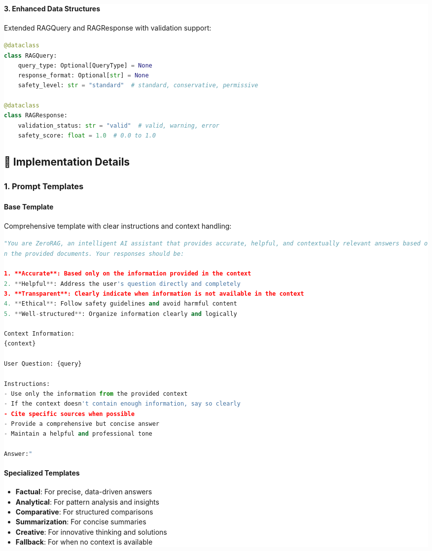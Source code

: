 #### 3. Enhanced Data Structures
Extended RAGQuery and RAGResponse with validation support:

```python
@dataclass
class RAGQuery:
    query_type: Optional[QueryType] = None
    response_format: Optional[str] = None
    safety_level: str = "standard"  # standard, conservative, permissive

@dataclass
class RAGResponse:
    validation_status: str = "valid"  # valid, warning, error
    safety_score: float = 1.0  # 0.0 to 1.0
```

## 🔧 Implementation Details

### 1. Prompt Templates

#### Base Template
Comprehensive template with clear instructions and context handling:

```python
"You are ZeroRAG, an intelligent AI assistant that provides accurate, helpful, and contextually relevant answers based on the provided documents. Your responses should be:

1. **Accurate**: Based only on the information provided in the context
2. **Helpful**: Address the user's question directly and completely
3. **Transparent**: Clearly indicate when information is not available in the context
4. **Ethical**: Follow safety guidelines and avoid harmful content
5. **Well-structured**: Organize information clearly and logically

Context Information:
{context}

User Question: {query}

Instructions:
- Use only the information from the provided context
- If the context doesn't contain enough information, say so clearly
- Cite specific sources when possible
- Provide a comprehensive but concise answer
- Maintain a helpful and professional tone

Answer:"
```

#### Specialized Templates
- **Factual**: For precise, data-driven answers
- **Analytical**: For pattern analysis and insights
- **Comparative**: For structured comparisons
- **Summarization**: For concise summaries
- **Creative**: For innovative thinking and solutions
- **Fallback**: For when no context is available
